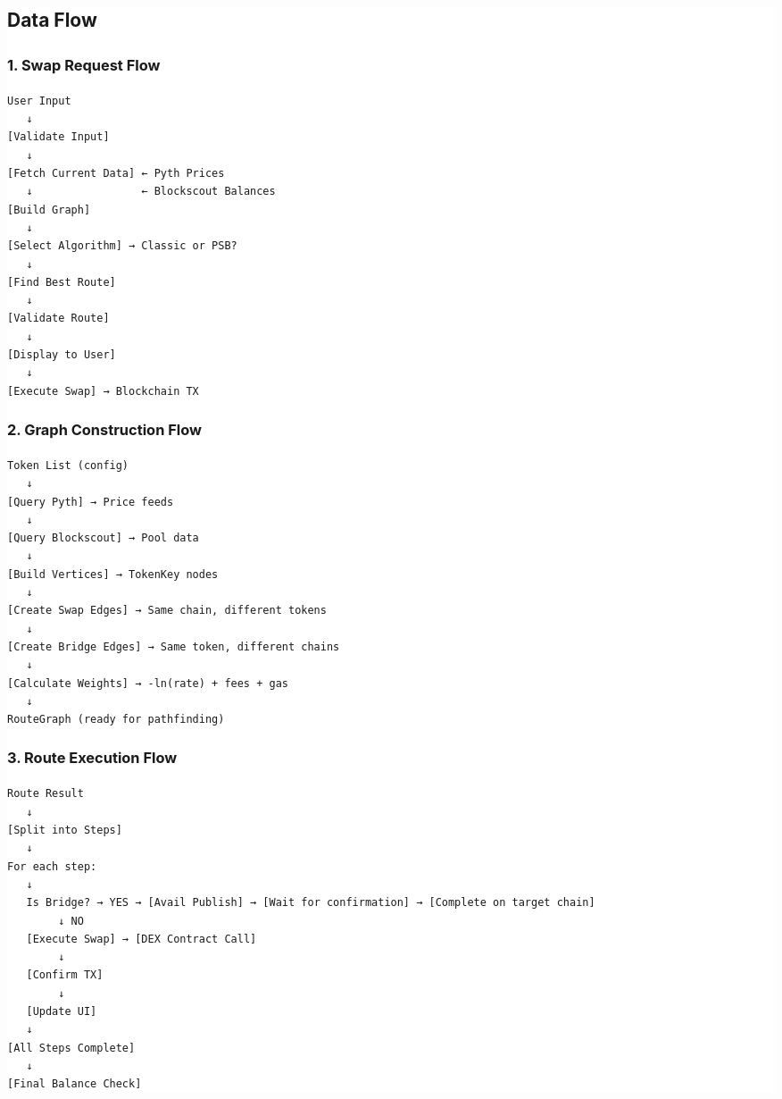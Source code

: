## Data Flow

### 1. Swap Request Flow

```
User Input
   ↓
[Validate Input]
   ↓
[Fetch Current Data] ← Pyth Prices
   ↓                 ← Blockscout Balances
[Build Graph]
   ↓
[Select Algorithm] → Classic or PSB?
   ↓
[Find Best Route]
   ↓
[Validate Route]
   ↓
[Display to User]
   ↓
[Execute Swap] → Blockchain TX
```

### 2. Graph Construction Flow

```
Token List (config)
   ↓
[Query Pyth] → Price feeds
   ↓
[Query Blockscout] → Pool data
   ↓
[Build Vertices] → TokenKey nodes
   ↓
[Create Swap Edges] → Same chain, different tokens
   ↓
[Create Bridge Edges] → Same token, different chains
   ↓
[Calculate Weights] → -ln(rate) + fees + gas
   ↓
RouteGraph (ready for pathfinding)
```

### 3. Route Execution Flow

```
Route Result
   ↓
[Split into Steps]
   ↓
For each step:
   ↓
   Is Bridge? → YES → [Avail Publish] → [Wait for confirmation] → [Complete on target chain]
        ↓ NO
   [Execute Swap] → [DEX Contract Call]
        ↓
   [Confirm TX]
        ↓
   [Update UI]
   ↓
[All Steps Complete]
   ↓
[Final Balance Check]
```